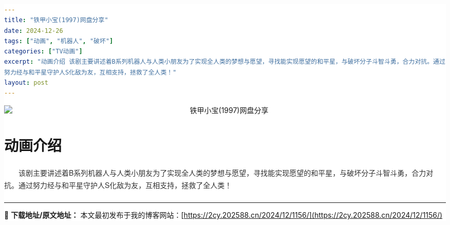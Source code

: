 ```yaml
---
title: "铁甲小宝(1997)网盘分享"
date: 2024-12-26
tags: ["动画", "机器人", "破坏"]
categories: ["TV动画"]
excerpt: "动画介绍 该剧主要讲述着B系列机器人与人类小朋友为了实现全人类的梦想与愿望，寻找能实现愿望的和平星，与破坏分子斗智斗勇，合力对抗。通过努力经与和平星守护人S化敌为友，互相支持，拯救了全人类！"
layout: post
---
```


<div>
<div></div>
<div>
<p style="text-align: center;"><img style="display: block; margin-left: auto; margin-right: auto; width: 100%; height: auto;" src="https://2cy.202588.cn//wp-content/uploads/2024/12/20241226_676d705c7c037.webp" alt="铁甲小宝(1997)网盘分享" /></p>

<h1 style="white-space: normal; text-align: left;">动画介绍</h1>
<div style="white-space: normal; overflow-wrap: break-word; color: #333333; margin-bottom: 15px; text-indent: 2em; line-height: 24px; zoom: 1; font-family: 'Helvetica Neue', Helvetica, Arial, 'PingFang SC', 'Hiragino Sans GB', 'Microsoft YaHei', 'WenQuanYi Micro Hei', sans-serif; background-color: #ffffff; text-align: left;" data-pid="5">
<div style="overflow-wrap: break-word; margin-bottom: 15px; text-indent: 2em; line-height: 24px; zoom: 1; text-align: left;" data-pid="4">
<div style="overflow-wrap: break-word; margin-bottom: 15px; text-indent: 2em; line-height: 24px; zoom: 1; text-align: left;" data-pid="12">
<div style="overflow-wrap: break-word; margin-bottom: 15px; text-indent: 2em; line-height: 24px; zoom: 1; text-align: left;" data-pid="3"><span style="color: #333333; font-family: 'Helvetica Neue', Helvetica, Arial, 'PingFang SC', 'Hiragino Sans GB', 'Microsoft YaHei', 'WenQuanYi Micro Hei', sans-serif; text-indent: 28px; background-color: #ffffff;">该剧主要讲述着B系列机器人与人类小朋友为了实现全人类的梦想与愿望，寻找能实现愿望的和平星，与破坏分子斗智斗勇，合力对抗。通过努力经与和平星守护人S化敌为友，互相支持，拯救了全人类！</span></div>
</div>
</div>
</div>
<h3 style="white-space: normal; text-align: left;"></h3>
</div>
</div>

---
📖 **下载地址/原文地址：** 本文最初发布于我的博客网站：[https://2cy.202588.cn/2024/12/1156/](https://2cy.202588.cn/2024/12/1156/)
